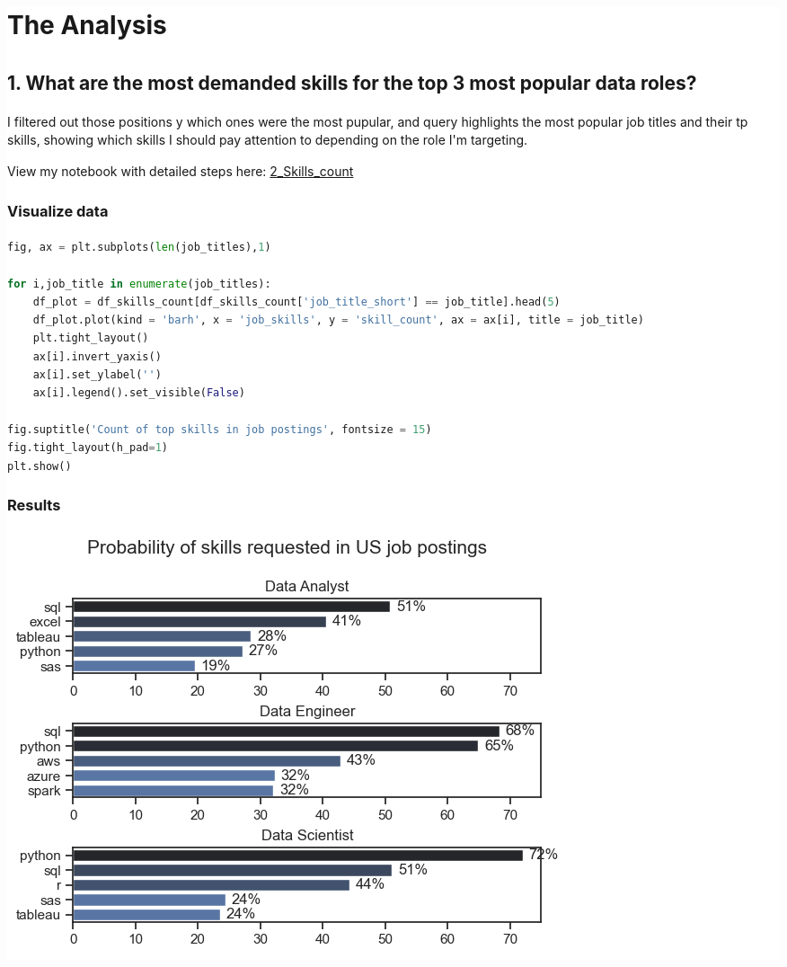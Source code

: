 # The Analysis

## 1. What are the most demanded skills for the top 3 most popular data roles?

 I filtered out those positions y which ones were the most pupular, and query highlights the most popular job titles and their tp skills, showing which skills I should pay attention to depending on the role I'm targeting.

View my notebook with detailed steps here: [2_Skills_count](https://github.com/zyesnazarov/US_DA_job_market_analysis/blob/2b0b3d44185b951c546fbd8cc3fb9e9e82b7b208/2_Skills_count.ipynb)

### Visualize data

```Python
fig, ax = plt.subplots(len(job_titles),1)

for i,job_title in enumerate(job_titles):
    df_plot = df_skills_count[df_skills_count['job_title_short'] == job_title].head(5)
    df_plot.plot(kind = 'barh', x = 'job_skills', y = 'skill_count', ax = ax[i], title = job_title)
    plt.tight_layout()
    ax[i].invert_yaxis()
    ax[i].set_ylabel('')
    ax[i].legend().set_visible(False)

fig.suptitle('Count of top skills in job postings', fontsize = 15)
fig.tight_layout(h_pad=1)
plt.show()
``` 
### Results

![Visualisation of top skills in US](https://github.com/zyesnazarov/US_DA_job_market_analysis/blob/main/Images/Skill_demand_all_roles.png)
